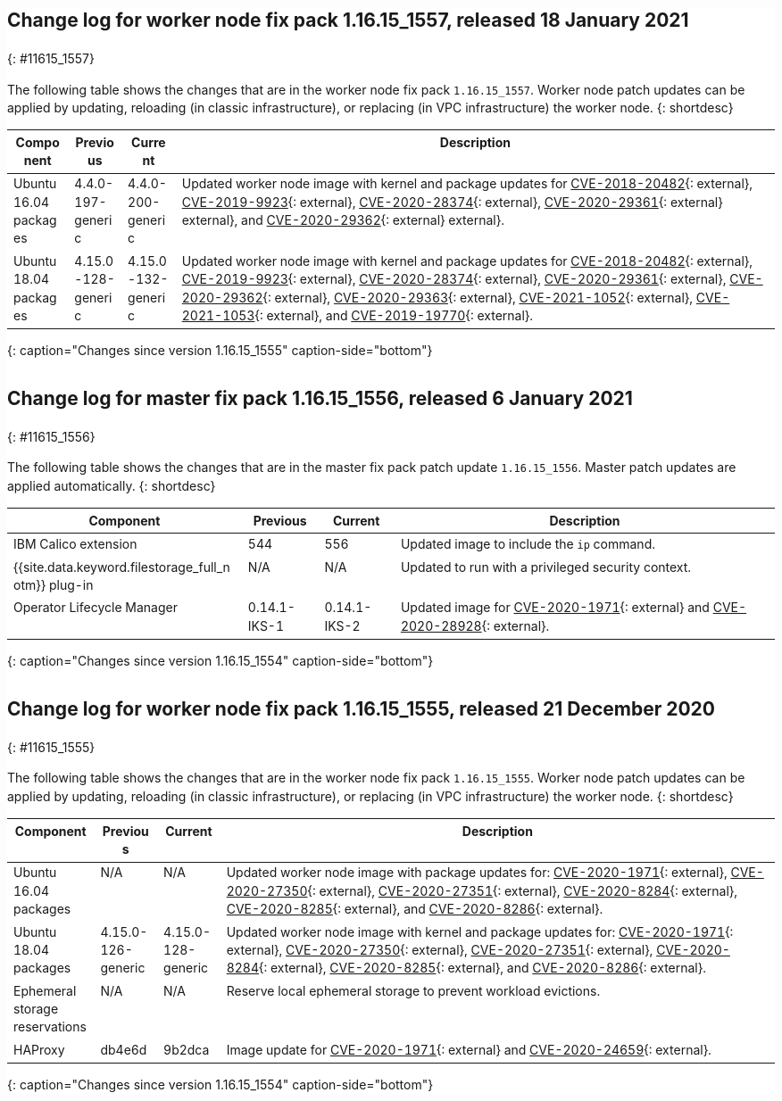 ## Change log for worker node fix pack 1.16.15_1557, released 18 January 2021
{: #11615_1557}

The following table shows the changes that are in the worker node fix pack `1.16.15_1557`. Worker node patch updates can be applied by updating, reloading (in classic infrastructure), or replacing (in VPC infrastructure) the worker node.
{: shortdesc}

| Component | Previous | Current | Description |
| --------- | -------- | ------- | ----------- |
| Ubuntu 16.04 packages | 4.4.0-197-generic | 4.4.0-200-generic | Updated worker node image with kernel and package updates for [CVE-2018-20482](https://nvd.nist.gov/vuln/detail/CVE-2018-20482){: external}, [CVE-2019-9923](https://nvd.nist.gov/vuln/detail/CVE-2019-9923){: external}, [CVE-2020-28374](https://nvd.nist.gov/vuln/detail/CVE-2020-28374){: external}, [CVE-2020-29361](https://nvd.nist.gov/vuln/detail/CVE-2020-29361){: external} external}, and [CVE-2020-29362](https://nvd.nist.gov/vuln/detail/CVE-2020-29362){: external} external}. |
| Ubuntu 18.04 packages | 4.15.0-128-generic | 4.15.0-132-generic | Updated worker node image with kernel and package updates for [CVE-2018-20482](https://nvd.nist.gov/vuln/detail/CVE-2018-20482){: external}, [CVE-2019-9923](https://nvd.nist.gov/vuln/detail/CVE-2019-9923){: external}, [CVE-2020-28374](https://nvd.nist.gov/vuln/detail/CVE-2020-28374){: external}, [CVE-2020-29361](https://nvd.nist.gov/vuln/detail/CVE-2020-29361){: external}, [CVE-2020-29362](https://nvd.nist.gov/vuln/detail/CVE-2020-29362){: external}, [CVE-2020-29363](https://nvd.nist.gov/vuln/detail/CVE-2020-29363){: external}, [CVE-2021-1052](https://nvd.nist.gov/vuln/detail/CVE-2021-1052){: external}, [CVE-2021-1053](https://nvd.nist.gov/vuln/detail/CVE-2021-1053){: external}, and [CVE-2019-19770](https://nvd.nist.gov/vuln/detail/CVE-2019-19770){: external}. |
{: caption="Changes since version 1.16.15_1555" caption-side="bottom"}

## Change log for master fix pack 1.16.15_1556, released 6 January 2021
{: #11615_1556}

The following table shows the changes that are in the master fix pack patch update `1.16.15_1556`. Master patch updates are applied automatically.
{: shortdesc}

| Component | Previous | Current | Description |
| --- | --- | --- | --- |
| IBM Calico extension | 544 | 556 | Updated image to include the `ip` command. |
| {{site.data.keyword.filestorage_full_notm}} plug-in | N/A | N/A | Updated to run with a privileged security context. |
| Operator Lifecycle Manager | 0.14.1-IKS-1 | 0.14.1-IKS-2 | Updated image for [CVE-2020-1971](https://cve.mitre.org/cgi-bin/cvename.cgi?name=CVE-2020-1971){: external} and [CVE-2020-28928](https://cve.mitre.org/cgi-bin/cvename.cgi?name=CVE-2020-28928){: external}. |
{: caption="Changes since version 1.16.15_1554" caption-side="bottom"}

## Change log for worker node fix pack 1.16.15_1555, released 21 December 2020
{: #11615_1555}

The following table shows the changes that are in the worker node fix pack `1.16.15_1555`. Worker node patch updates can be applied by updating, reloading (in classic infrastructure), or replacing (in VPC infrastructure) the worker node.
{: shortdesc}

| Component | Previous | Current | Description |
| --------- | -------- | ------- | ----------- |
| Ubuntu 16.04 packages | N/A | N/A | Updated worker node image with package updates for: [CVE-2020-1971](https://nvd.nist.gov/vuln/detail/CVE-2020-1971){: external}, [CVE-2020-27350](https://nvd.nist.gov/vuln/detail/CVE-2020-27350){: external}, [CVE-2020-27351](https://nvd.nist.gov/vuln/detail/CVE-2020-27351){: external}, [CVE-2020-8284](https://nvd.nist.gov/vuln/detail/CVE-2020-8284){: external}, [CVE-2020-8285](https://nvd.nist.gov/vuln/detail/CVE-2020-8285){: external}, and [CVE-2020-8286](https://nvd.nist.gov/vuln/detail/CVE-2020-8286){: external}. |
| Ubuntu 18.04 packages | 4.15.0-126-generic | 4.15.0-128-generic | Updated worker node image with kernel and package updates for: [CVE-2020-1971](https://nvd.nist.gov/vuln/detail/CVE-2020-1971){: external}, [CVE-2020-27350](https://nvd.nist.gov/vuln/detail/CVE-2020-27350){: external}, [CVE-2020-27351](https://nvd.nist.gov/vuln/detail/CVE-2020-27351){: external}, [CVE-2020-8284](https://nvd.nist.gov/vuln/detail/CVE-2020-8284){: external}, [CVE-2020-8285](https://nvd.nist.gov/vuln/detail/CVE-2020-8285){: external}, and [CVE-2020-8286](https://nvd.nist.gov/vuln/detail/CVE-2020-8286){: external}. |
| Ephemeral storage reservations | N/A | N/A | Reserve local ephemeral storage to prevent workload evictions. |
| HAProxy | db4e6d | 9b2dca | Image update for [CVE-2020-1971](https://nvd.nist.gov/vuln/detail/CVE-2020-1971){: external} and [CVE-2020-24659](https://nvd.nist.gov/vuln/detail/CVE-2020-24659){: external}. |
{: caption="Changes since version 1.16.15_1554" caption-side="bottom"}
